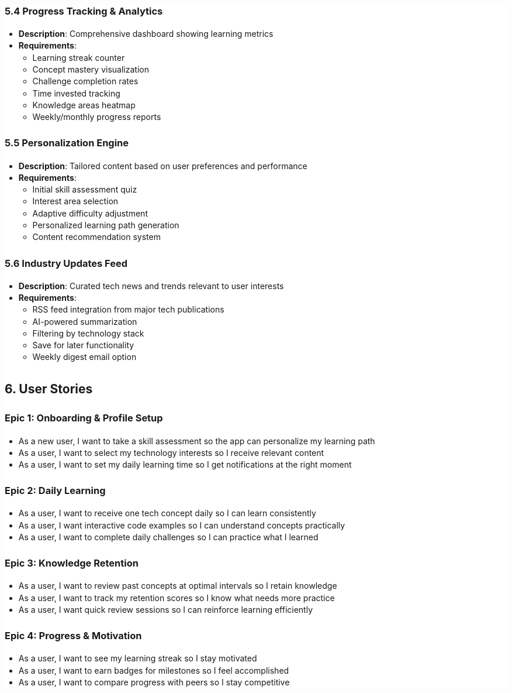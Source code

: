 ### 5.4 Progress Tracking & Analytics
- **Description**: Comprehensive dashboard showing learning metrics
- **Requirements**:
  - Learning streak counter
  - Concept mastery visualization
  - Challenge completion rates
  - Time invested tracking
  - Knowledge areas heatmap
  - Weekly/monthly progress reports

### 5.5 Personalization Engine
- **Description**: Tailored content based on user preferences and performance
- **Requirements**:
  - Initial skill assessment quiz
  - Interest area selection
  - Adaptive difficulty adjustment
  - Personalized learning path generation
  - Content recommendation system

### 5.6 Industry Updates Feed
- **Description**: Curated tech news and trends relevant to user interests
- **Requirements**:
  - RSS feed integration from major tech publications
  - AI-powered summarization
  - Filtering by technology stack
  - Save for later functionality
  - Weekly digest email option

## 6. User Stories

### Epic 1: Onboarding & Profile Setup
- As a new user, I want to take a skill assessment so the app can personalize my learning path
- As a user, I want to select my technology interests so I receive relevant content
- As a user, I want to set my daily learning time so I get notifications at the right moment

### Epic 2: Daily Learning
- As a user, I want to receive one tech concept daily so I can learn consistently
- As a user, I want interactive code examples so I can understand concepts practically
- As a user, I want to complete daily challenges so I can practice what I learned

### Epic 3: Knowledge Retention
- As a user, I want to review past concepts at optimal intervals so I retain knowledge
- As a user, I want to track my retention scores so I know what needs more practice
- As a user, I want quick review sessions so I can reinforce learning efficiently

### Epic 4: Progress & Motivation
- As a user, I want to see my learning streak so I stay motivated
- As a user, I want to earn badges for milestones so I feel accomplished
- As a user, I want to compare progress with peers so I stay competitive
